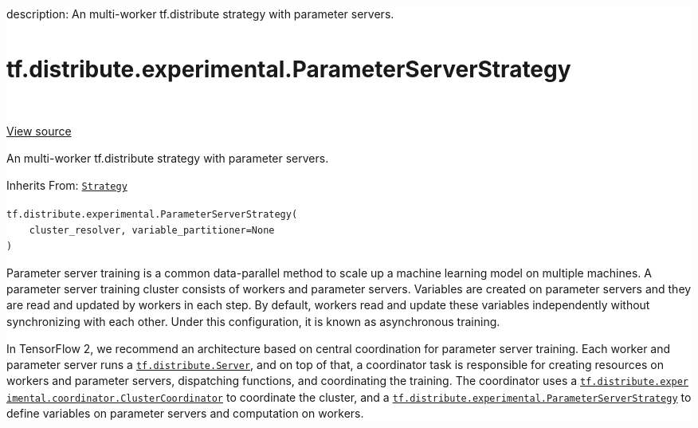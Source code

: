 description: An multi-worker tf.distribute strategy with parameter servers.

<div itemscope itemtype="http://developers.google.com/ReferenceObject">
<meta itemprop="name" content="tf.distribute.experimental.ParameterServerStrategy" />
<meta itemprop="path" content="Stable" />
<meta itemprop="property" content="__init__"/>
<meta itemprop="property" content="distribute_datasets_from_function"/>
<meta itemprop="property" content="experimental_distribute_dataset"/>
<meta itemprop="property" content="experimental_distribute_values_from_function"/>
<meta itemprop="property" content="experimental_local_results"/>
<meta itemprop="property" content="gather"/>
<meta itemprop="property" content="reduce"/>
<meta itemprop="property" content="run"/>
<meta itemprop="property" content="scope"/>
</div>

# tf.distribute.experimental.ParameterServerStrategy



<table class="tfo-notebook-buttons tfo-api nocontent" align="left">

</table>

<a target="_blank" href="/code/stable/tensorflow/python/distribute/parameter_server_strategy_v2.py">View source</a>



An multi-worker tf.distribute strategy with parameter servers.

Inherits From: [`Strategy`](../../../tf/distribute/Strategy.md)

<pre class="devsite-click-to-copy prettyprint lang-py tfo-signature-link">
<code>tf.distribute.experimental.ParameterServerStrategy(
    cluster_resolver, variable_partitioner=None
)
</code></pre>





Parameter server training is a common data-parallel method to scale up a
machine learning model on multiple machines. A parameter server training
cluster consists of workers and parameter servers. Variables are created on
parameter servers and they are read and updated by workers in each step.
By default, workers read and update these variables independently without
synchronizing with each other. Under this configuration, it is known as
asynchronous training.

In TensorFlow 2, we recommend an architecture based on central coordination
for parameter server training. Each worker and parameter server runs a
<a href="../../../tf/distribute/Server.md"><code>tf.distribute.Server</code></a>, and on top of that, a coordinator task is responsible
for creating resources on workers and parameter servers, dispatching
functions, and coordinating the training. The coordinator uses a
<a href="../../../tf/distribute/experimental/coordinator/ClusterCoordinator.md"><code>tf.distribute.experimental.coordinator.ClusterCoordinator</code></a> to coordinate the
cluster, and a <a href="../../../tf/distribute/experimental/ParameterServerStrategy.md"><code>tf.distribute.experimental.ParameterServerStrategy</code></a> to define
variables on parameter servers and computation on workers.
